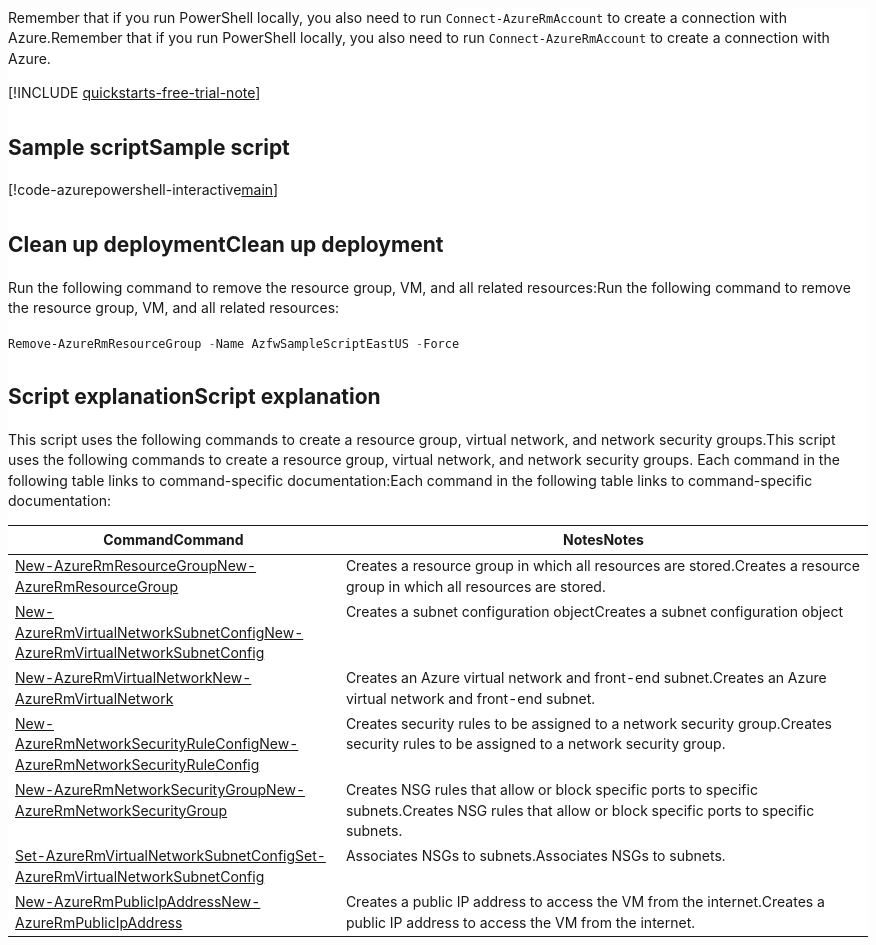 <span data-ttu-id="8b5cb-124">Remember that if you run PowerShell locally, you also need to run `Connect-AzureRmAccount` to create a connection with Azure.</span><span class="sxs-lookup"><span data-stu-id="8b5cb-124">Remember that if you run PowerShell locally, you also need to run `Connect-AzureRmAccount` to create a connection with Azure.</span></span>

[!INCLUDE [quickstarts-free-trial-note](../../../includes/quickstarts-free-trial-note.md)]

## <a name="sample-script"></a><span data-ttu-id="8b5cb-125">Sample script</span><span class="sxs-lookup"><span data-stu-id="8b5cb-125">Sample script</span></span>


[!code-azurepowershell-interactive[main](../../../powershell_scripts/firewall/create-fw-test.ps1  "Create a firewall test environment")]

## <a name="clean-up-deployment"></a><span data-ttu-id="8b5cb-126">Clean up deployment</span><span class="sxs-lookup"><span data-stu-id="8b5cb-126">Clean up deployment</span></span> 

<span data-ttu-id="8b5cb-127">Run the following command to remove the resource group, VM, and all related resources:</span><span class="sxs-lookup"><span data-stu-id="8b5cb-127">Run the following command to remove the resource group, VM, and all related resources:</span></span>

```powershell
Remove-AzureRmResourceGroup -Name AzfwSampleScriptEastUS -Force
```

## <a name="script-explanation"></a><span data-ttu-id="8b5cb-128">Script explanation</span><span class="sxs-lookup"><span data-stu-id="8b5cb-128">Script explanation</span></span>

<span data-ttu-id="8b5cb-129">This script uses the following commands to create a resource group, virtual network, and network security groups.</span><span class="sxs-lookup"><span data-stu-id="8b5cb-129">This script uses the following commands to create a resource group, virtual network, and network security groups.</span></span> <span data-ttu-id="8b5cb-130">Each command in the following table links to command-specific documentation:</span><span class="sxs-lookup"><span data-stu-id="8b5cb-130">Each command in the following table links to command-specific documentation:</span></span>

| <span data-ttu-id="8b5cb-131">Command</span><span class="sxs-lookup"><span data-stu-id="8b5cb-131">Command</span></span> | <span data-ttu-id="8b5cb-132">Notes</span><span class="sxs-lookup"><span data-stu-id="8b5cb-132">Notes</span></span> |
|---|---|
| [<span data-ttu-id="8b5cb-133">New-AzureRmResourceGroup</span><span class="sxs-lookup"><span data-stu-id="8b5cb-133">New-AzureRmResourceGroup</span></span>](/powershell/module/azurerm.resources/new-azurermresourcegroup) | <span data-ttu-id="8b5cb-134">Creates a resource group in which all resources are stored.</span><span class="sxs-lookup"><span data-stu-id="8b5cb-134">Creates a resource group in which all resources are stored.</span></span> |
| [<span data-ttu-id="8b5cb-135">New-AzureRmVirtualNetworkSubnetConfig</span><span class="sxs-lookup"><span data-stu-id="8b5cb-135">New-AzureRmVirtualNetworkSubnetConfig</span></span>](/powershell/module/azurerm.network/new-azurermvirtualnetworksubnetconfig) | <span data-ttu-id="8b5cb-136">Creates a subnet configuration object</span><span class="sxs-lookup"><span data-stu-id="8b5cb-136">Creates a subnet configuration object</span></span> |
| [<span data-ttu-id="8b5cb-137">New-AzureRmVirtualNetwork</span><span class="sxs-lookup"><span data-stu-id="8b5cb-137">New-AzureRmVirtualNetwork</span></span>](/powershell/module/azurerm.network/new-azurermvirtualnetwork) | <span data-ttu-id="8b5cb-138">Creates an Azure virtual network and front-end subnet.</span><span class="sxs-lookup"><span data-stu-id="8b5cb-138">Creates an Azure virtual network and front-end subnet.</span></span> |
| [<span data-ttu-id="8b5cb-139">New-AzureRmNetworkSecurityRuleConfig</span><span class="sxs-lookup"><span data-stu-id="8b5cb-139">New-AzureRmNetworkSecurityRuleConfig</span></span>](/powershell/module/azurerm.network/new-azurermnetworksecurityruleconfig) | <span data-ttu-id="8b5cb-140">Creates security rules to be assigned to a network security group.</span><span class="sxs-lookup"><span data-stu-id="8b5cb-140">Creates security rules to be assigned to a network security group.</span></span> |
| [<span data-ttu-id="8b5cb-141">New-AzureRmNetworkSecurityGroup</span><span class="sxs-lookup"><span data-stu-id="8b5cb-141">New-AzureRmNetworkSecurityGroup</span></span>](/powershell/module/azurerm.network/new-azurermnetworksecuritygroup) |<span data-ttu-id="8b5cb-142">Creates NSG rules that allow or block specific ports to specific subnets.</span><span class="sxs-lookup"><span data-stu-id="8b5cb-142">Creates NSG rules that allow or block specific ports to specific subnets.</span></span> |
| [<span data-ttu-id="8b5cb-143">Set-AzureRmVirtualNetworkSubnetConfig</span><span class="sxs-lookup"><span data-stu-id="8b5cb-143">Set-AzureRmVirtualNetworkSubnetConfig</span></span>](/powershell/module/azurerm.network/set-azurermvirtualnetworksubnetconfig) | <span data-ttu-id="8b5cb-144">Associates NSGs to subnets.</span><span class="sxs-lookup"><span data-stu-id="8b5cb-144">Associates NSGs to subnets.</span></span> |
| [<span data-ttu-id="8b5cb-145">New-AzureRmPublicIpAddress</span><span class="sxs-lookup"><span data-stu-id="8b5cb-145">New-AzureRmPublicIpAddress</span></span>](/powershell/module/azurerm.network/new-azurermpublicipaddress) | <span data-ttu-id="8b5cb-146">Creates a public IP address to access the VM from the internet.</span><span class="sxs-lookup"><span data-stu-id="8b5cb-146">Creates a public IP address to access the VM from the internet.</span></span> |